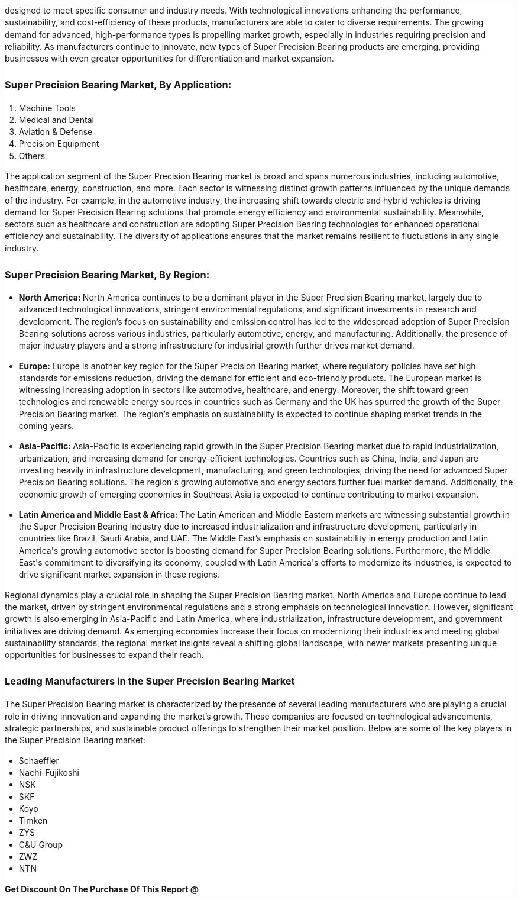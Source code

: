 designed to meet specific consumer and industry needs. With technological innovations enhancing the performance, sustainability, and cost-efficiency of these products, manufacturers are able to cater to diverse requirements. The growing demand for advanced, high-performance types is propelling market growth, especially in industries requiring precision and reliability. As manufacturers continue to innovate, new types of Super Precision Bearing products are emerging, providing businesses with even greater opportunities for differentiation and market expansion.</p><h3>Super Precision Bearing Market,&nbsp;By Application:</h3><ol><li>Machine Tools<li> Medical and Dental<li> Aviation & Defense<li> Precision Equipment<li> Others</li></ol><p>The application segment of the Super Precision Bearing market is broad and spans numerous industries, including automotive, healthcare, energy, construction, and more. Each sector is witnessing distinct growth patterns influenced by the unique demands of the industry. For example, in the automotive industry, the increasing shift towards electric and hybrid vehicles is driving demand for Super Precision Bearing solutions that promote energy efficiency and environmental sustainability. Meanwhile, sectors such as healthcare and construction are adopting Super Precision Bearing technologies for enhanced operational efficiency and sustainability. The diversity of applications ensures that the market remains resilient to fluctuations in any single industry.</p><h3>Super Precision Bearing Market, By Region:</h3><ul><li><p><strong>North America:&nbsp;</strong>North America continues to be a dominant player in the Super Precision Bearing market, largely due to advanced technological innovations, stringent environmental regulations, and significant investments in research and development. The region&rsquo;s focus on sustainability and emission control has led to the widespread adoption of Super Precision Bearing solutions across various industries, particularly automotive, energy, and manufacturing. Additionally, the presence of major industry players and a strong infrastructure for industrial growth further drives market demand.</p></li><li><p><strong><strong>Europe:&nbsp;</strong></strong>Europe is another key region for the Super Precision Bearing market, where regulatory policies have set high standards for emissions reduction, driving the demand for efficient and eco-friendly products. The European market is witnessing increasing adoption in sectors like automotive, healthcare, and energy. Moreover, the shift toward green technologies and renewable energy sources in countries such as Germany and the UK has spurred the growth of the Super Precision Bearing market. The region&rsquo;s emphasis on sustainability is expected to continue shaping market trends in the coming years.</p></li><li><p><strong><strong>Asia-Pacific:&nbsp;</strong></strong>Asia-Pacific is experiencing rapid growth in the Super Precision Bearing market due to rapid industrialization, urbanization, and increasing demand for energy-efficient technologies. Countries such as China, India, and Japan are investing heavily in infrastructure development, manufacturing, and green technologies, driving the need for advanced Super Precision Bearing solutions. The region's growing automotive and energy sectors further fuel market demand. Additionally, the economic growth of emerging economies in Southeast Asia is expected to continue contributing to market expansion.</p></li><li><p><strong><strong>Latin America and Middle East &amp; Africa:&nbsp;</strong></strong>The Latin American and Middle Eastern markets are witnessing substantial growth in the Super Precision Bearing industry due to increased industrialization and infrastructure development, particularly in countries like Brazil, Saudi Arabia, and UAE. The Middle East&rsquo;s emphasis on sustainability in energy production and Latin America's growing automotive sector is boosting demand for Super Precision Bearing solutions. Furthermore, the Middle East's commitment to diversifying its economy, coupled with Latin America's efforts to modernize its industries, is expected to drive significant market expansion in these regions.</p></li></ul><p>Regional dynamics play a crucial role in shaping the Super Precision Bearing market. North America and Europe continue to lead the market, driven by stringent environmental regulations and a strong emphasis on technological innovation. However, significant growth is also emerging in Asia-Pacific and Latin America, where industrialization, infrastructure development, and government initiatives are driving demand. As emerging economies increase their focus on modernizing their industries and meeting global sustainability standards, the regional market insights reveal a shifting global landscape, with newer markets presenting unique opportunities for businesses to expand their reach.</p><h3><strong>Leading Manufacturers in the Super Precision Bearing Market</strong></h3><p>The Super Precision Bearing market is characterized by the presence of several leading manufacturers who are playing a crucial role in driving innovation and expanding the market&rsquo;s growth. These companies are focused on technological advancements, strategic partnerships, and sustainable product offerings to strengthen their market position. Below are some of the key players in the Super Precision Bearing market:</p></div><div class="article-main__content" data-test-id="publishing-text-block"><ul><li><span class="">Schaeffler<li> Nachi-Fujikoshi<li> NSK<li> SKF<li> Koyo<li> Timken<li> ZYS<li> C&U Group<li> ZWZ<li> NTN</span></li></ul></div><div class="article-main__content" data-test-id="publishing-text-block"><p><span class="font-[700]"><strong>Get Discount On The Purchase Of This Report @</strong>